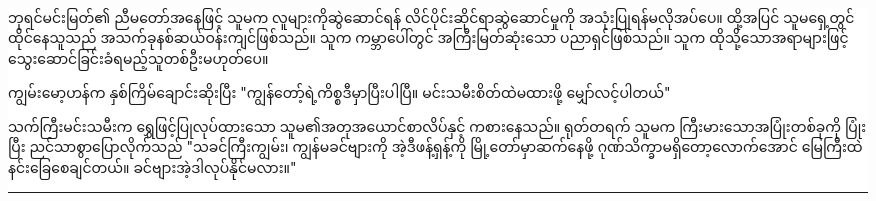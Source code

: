 ဘုရင်မင်းမြတ်၏ ညီမတော်အနေဖြင့် သူမက လူများကိုဆွဲဆောင်ရန် လိင်ပိုင်းဆိုင်ရာဆွဲဆောင်မှုကို အသုံးပြုရန်မလိုအပ်ပေ။ ထို့အပြင် သူမရှေ့တွင်ထိုင်နေသူသည် အသက်ခုနစ်ဆယ်ဝန်းကျင်ဖြစ်သည်။ သူက ကမ္ဘာပေါ်တွင် အကြီးမြတ်ဆုံးသော ပညာရှင်ဖြစ်သည်။ သူက ထိုသို့သောအရာများဖြင့် သွေးဆောင်ခြင်းခံရမည့်သူတစ်ဦးမဟုတ်ပေ။

ကျွမ်းမော့ဟန်က နှစ်ကြိမ်ချောင်းဆိုးပြီး "ကျွန်တော့်ရဲ့ကိစ္စဒီမှာပြီးပါပြီ။ မင်းသမီးစိတ်ထဲမထားဖို့ မျှော်လင့်ပါတယ်"

သက်ကြီးမင်းသမီးက ရွှေဖြင့်ပြုလုပ်ထားသော သူမ၏အတုအယောင်စာလိပ်နှင့် ကစားနေသည်။ ရုတ်တရက် သူမက ကြီးမားသောအပြုံးတစ်ခုကို ပြုံးပြီး ညင်သာစွာပြောလိုက်သည် "သခင်ကြီးကျွမ်း၊ ကျွန်မခင်ဗျားကို အဲ့ဒီဖန့်ရှန့်ကို မြို့တော်မှာဆက်နေဖို့ ဂုဏ်သိက္ခာမရှိတော့လောက်အောင် မြေကြီးထဲနင်းခြေစေချင်တယ်။ ခင်ဗျားအဲ့ဒါလုပ်နိုင်မလား။"

---
